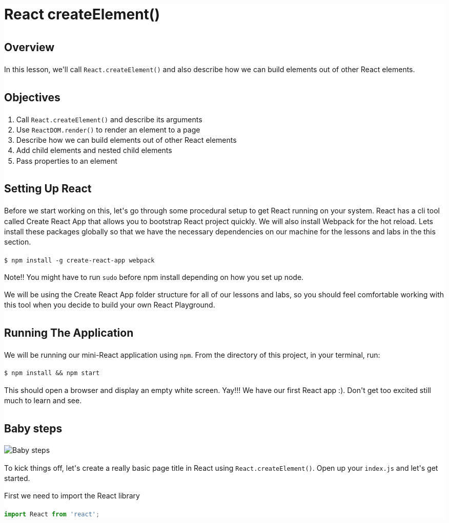 # React createElement()

## Overview

In this lesson, we'll call `React.createElement()` and also describe how we can build elements out of other React elements.

## Objectives
1. Call `React.createElement()` and describe its arguments
2. Use `ReactDOM.render()` to render an element to a page
3. Describe how we can build elements out of other React elements
4. Add child elements and nested child elements
5. Pass properties to an element

## Setting Up React

Before we start working on this, let's go through some procedural setup to get React running on your system. React has a cli tool called Create React App that allows you to bootstrap React project quickly. We will also install Webpack for the hot reload. Lets install these packages globally so that we have the necessary dependencies on our machine for the lessons and labs in the this section.

```
$ npm install -g create-react-app webpack
```

Note!! You might have to run `sudo` before npm install depending on how you set up node.

We will be using the Create React App folder structure for all of our lessons and labs, so you should feel comfortable working with this tool when you decide to build your own React Playground.

## Running The Application

We will be running our mini-React application using `npm`. From the directory of this project, in your terminal, run:

```
$ npm install && npm start
```

This should open a browser and display an empty white screen. Yay!!! We have our first React app :). Don't get too excited still much to learn and see.

## Baby steps
![Baby steps](https://media.giphy.com/media/2D4tYGhHKFYre/giphy.gif)

To kick things off, let's create a really basic page title in React using `React.createElement()`. Open up your `index.js` and let's get started.

First we need to import the React library

```js
import React from 'react';
```
